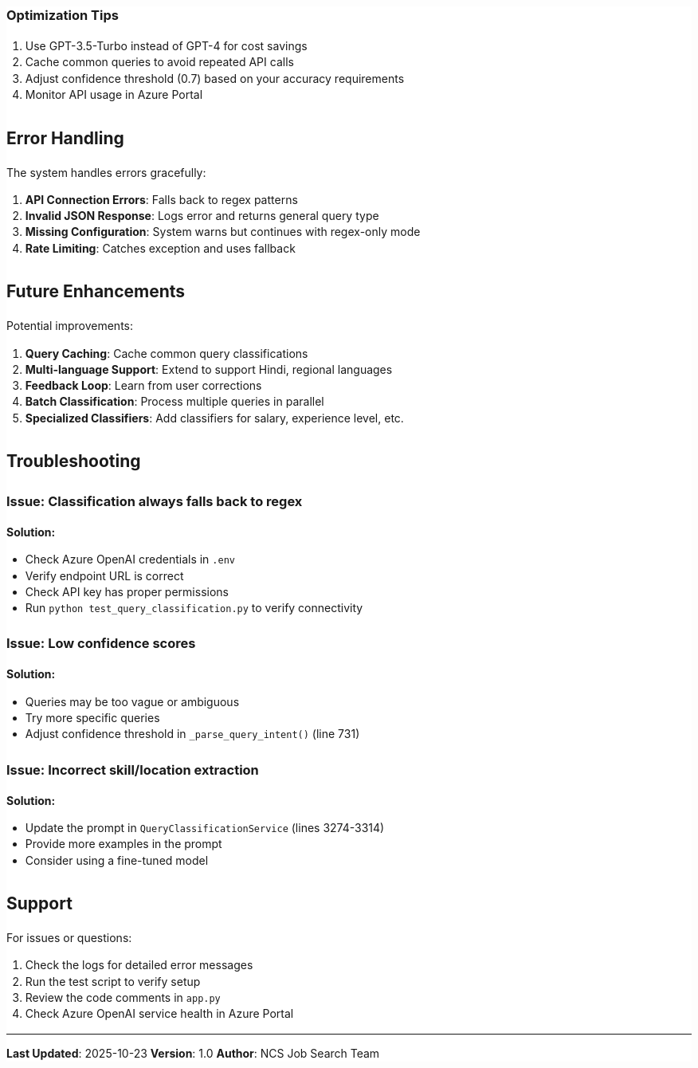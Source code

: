 ### Optimization Tips
1. Use GPT-3.5-Turbo instead of GPT-4 for cost savings
2. Cache common queries to avoid repeated API calls
3. Adjust confidence threshold (0.7) based on your accuracy requirements
4. Monitor API usage in Azure Portal

## Error Handling

The system handles errors gracefully:

1. **API Connection Errors**: Falls back to regex patterns
2. **Invalid JSON Response**: Logs error and returns general query type
3. **Missing Configuration**: System warns but continues with regex-only mode
4. **Rate Limiting**: Catches exception and uses fallback

## Future Enhancements

Potential improvements:

1. **Query Caching**: Cache common query classifications
2. **Multi-language Support**: Extend to support Hindi, regional languages
3. **Feedback Loop**: Learn from user corrections
4. **Batch Classification**: Process multiple queries in parallel
5. **Specialized Classifiers**: Add classifiers for salary, experience level, etc.

## Troubleshooting

### Issue: Classification always falls back to regex

**Solution:**
- Check Azure OpenAI credentials in `.env`
- Verify endpoint URL is correct
- Check API key has proper permissions
- Run `python test_query_classification.py` to verify connectivity

### Issue: Low confidence scores

**Solution:**
- Queries may be too vague or ambiguous
- Try more specific queries
- Adjust confidence threshold in `_parse_query_intent()` (line 731)

### Issue: Incorrect skill/location extraction

**Solution:**
- Update the prompt in `QueryClassificationService` (lines 3274-3314)
- Provide more examples in the prompt
- Consider using a fine-tuned model

## Support

For issues or questions:
1. Check the logs for detailed error messages
2. Run the test script to verify setup
3. Review the code comments in `app.py`
4. Check Azure OpenAI service health in Azure Portal

---

**Last Updated**: 2025-10-23
**Version**: 1.0
**Author**: NCS Job Search Team
